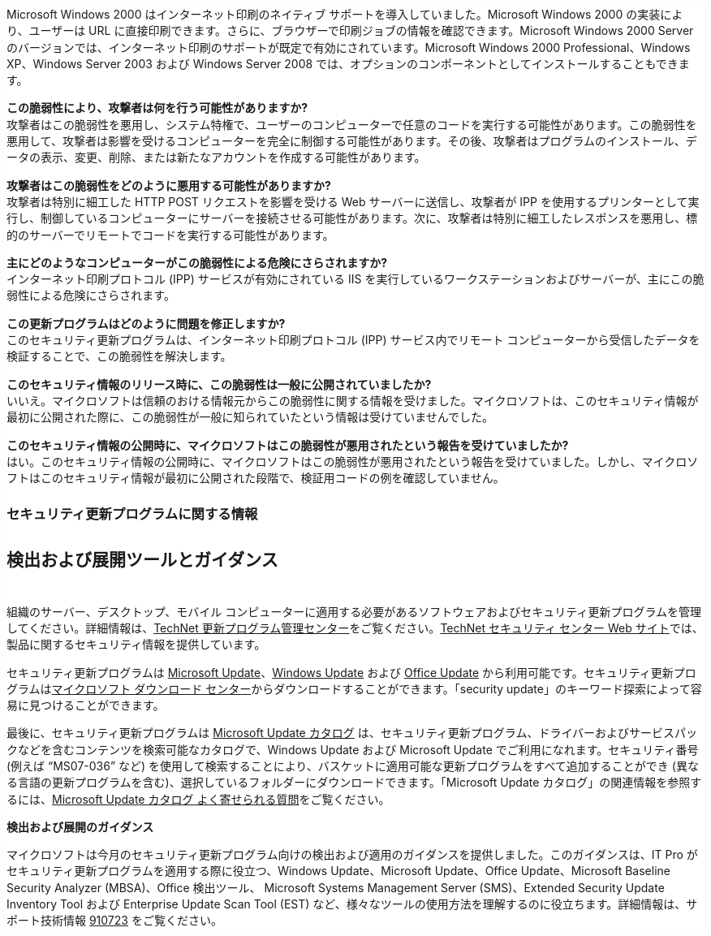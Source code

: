 Microsoft Windows 2000 はインターネット印刷のネイティブ サポートを導入していました。Microsoft Windows 2000 の実装により、ユーザーは URL に直接印刷できます。さらに、ブラウザーで印刷ジョブの情報を確認できます。Microsoft Windows 2000 Server のバージョンでは、インターネット印刷のサポートが既定で有効にされています。Microsoft Windows 2000 Professional、Windows XP、Windows Server 2003 および Windows Server 2008 では、オプションのコンポーネントとしてインストールすることもできます。
  
**この脆弱性により、攻撃者は何を行う可能性がありますか?**  
攻撃者はこの脆弱性を悪用し、システム特権で、ユーザーのコンピューターで任意のコードを実行する可能性があります。この脆弱性を悪用して、攻撃者は影響を受けるコンピューターを完全に制御する可能性があります。その後、攻撃者はプログラムのインストール、データの表示、変更、削除、または新たなアカウントを作成する可能性があります。
  
**攻撃者はこの脆弱性をどのように悪用する可能性がありますか?**  
攻撃者は特別に細工した HTTP POST リクエストを影響を受ける Web サーバーに送信し、攻撃者が IPP を使用するプリンターとして実行し、制御しているコンピューターにサーバーを接続させる可能性があります。次に、攻撃者は特別に細工したレスポンスを悪用し、標的のサーバーでリモートでコードを実行する可能性があります。
  
**主にどのようなコンピューターがこの脆弱性による危険にさらされますか?**  
インターネット印刷プロトコル (IPP) サービスが有効にされている IIS を実行しているワークステーションおよびサーバーが、主にこの脆弱性による危険にさらされます。
  
**この更新プログラムはどのように問題を修正しますか?**  
このセキュリティ更新プログラムは、インターネット印刷プロトコル (IPP) サービス内でリモート コンピューターから受信したデータを検証することで、この脆弱性を解決します。
  
**このセキュリティ情報のリリース時に、この脆弱性は一般に公開されていましたか?**  
いいえ。マイクロソフトは信頼のおける情報元からこの脆弱性に関する情報を受けました。マイクロソフトは、このセキュリティ情報が最初に公開された際に、この脆弱性が一般に知られていたという情報は受けていませんでした。
  
**このセキュリティ情報の公開時に、マイクロソフトはこの脆弱性が悪用されたという報告を受けていましたか?**  
はい。このセキュリティ情報の公開時に、マイクロソフトはこの脆弱性が悪用されたという報告を受けていました。しかし、マイクロソフトはこのセキュリティ情報が最初に公開された段階で、検証用コードの例を確認していません。
  
### セキュリティ更新プログラムに関する情報
  
検出および展開ツールとガイダンス  
--------------------------------
  
<span></span>  
組織のサーバー、デスクトップ、モバイル コンピューターに適用する必要があるソフトウェアおよびセキュリティ更新プログラムを管理してください。詳細情報は、[TechNet 更新プログラム管理センター](http://www.microsoft.com/japan/technet/updatemanagement/default.mspx)をご覧ください。[TechNet セキュリティ センター Web サイト](http://technet.microsoft.com/ja-jp/security/default.aspx)では、製品に関するセキュリティ情報を提供しています。
  
セキュリティ更新プログラムは [Microsoft Update](http://go.microsoft.com/fwlink/?linkid=40747)、[Windows Update](http://go.microsoft.com/fwlink/?linkid=21130) および [Office Update](http://go.microsoft.com/fwlink/?linkid=21135) から利用可能です。セキュリティ更新プログラムは[マイクロソフト ダウンロード センター](http://www.microsoft.com/downloads/results.aspx?displaylang=ja&freetext=security%20update)からダウンロードすることができます。「security update」のキーワード探索によって容易に見つけることができます。
  
最後に、セキュリティ更新プログラムは [Microsoft Update カタログ](http://catalog.update.microsoft.com/v7/site/install.aspx) は、セキュリティ更新プログラム、ドライバーおよびサービスパックなどを含むコンテンツを検索可能なカタログで、Windows Update および Microsoft Update でご利用になれます。セキュリティ番号 (例えば “MS07-036” など) を使用して検索することにより、バスケットに適用可能な更新プログラムをすべて追加することができ (異なる言語の更新プログラムを含む)、選択しているフォルダーにダウンロードできます。「Microsoft Update カタログ」の関連情報を参照するには、[Microsoft Update カタログ よく寄せられる質問](http://catalog.update.microsoft.com/v7/site/faq.aspx)をご覧ください。
  
**検出および展開のガイダンス**
  
マイクロソフトは今月のセキュリティ更新プログラム向けの検出および適用のガイダンスを提供しました。このガイダンスは、IT Pro がセキュリティ更新プログラムを適用する際に役立つ、Windows Update、Microsoft Update、Office Update、Microsoft Baseline Security Analyzer (MBSA)、Office 検出ツール、 Microsoft Systems Management Server (SMS)、Extended Security Update Inventory Tool および Enterprise Update Scan Tool (EST) など、様々なツールの使用方法を理解するのに役立ちます。詳細情報は、サポート技術情報 [910723](http://support.microsoft.com/kb/910723) をご覧ください。
  